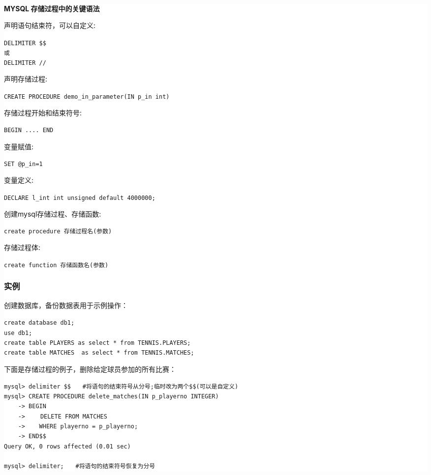 
**MYSQL 存储过程中的关键语法**

声明语句结束符，可以自定义:

```mysql
DELIMITER $$
或
DELIMITER //
```

声明存储过程:

```mysql
CREATE PROCEDURE demo_in_parameter(IN p_in int)       
```

存储过程开始和结束符号:

```mysql
BEGIN .... END    
```

变量赋值:

```mysql
SET @p_in=1  
```

变量定义:

```mysql
DECLARE l_int int unsigned default 4000000; 
```

创建mysql存储过程、存储函数:

```mysql
create procedure 存储过程名(参数)
```

存储过程体:

```mysql
create function 存储函数名(参数)
```

### 实例

创建数据库，备份数据表用于示例操作：

```mysql
create database db1; 
use db1;     
create table PLAYERS as select * from TENNIS.PLAYERS; 
create table MATCHES  as select * from TENNIS.MATCHES;
```



下面是存储过程的例子，删除给定球员参加的所有比赛：

```mysql
mysql> delimiter $$　　#将语句的结束符号从分号;临时改为两个$$(可以是自定义)
mysql> CREATE PROCEDURE delete_matches(IN p_playerno INTEGER)
    -> BEGIN
    -> 　　DELETE FROM MATCHES
    ->    WHERE playerno = p_playerno;
    -> END$$
Query OK, 0 rows affected (0.01 sec)
 
mysql> delimiter;　　#将语句的结束符号恢复为分号
```
